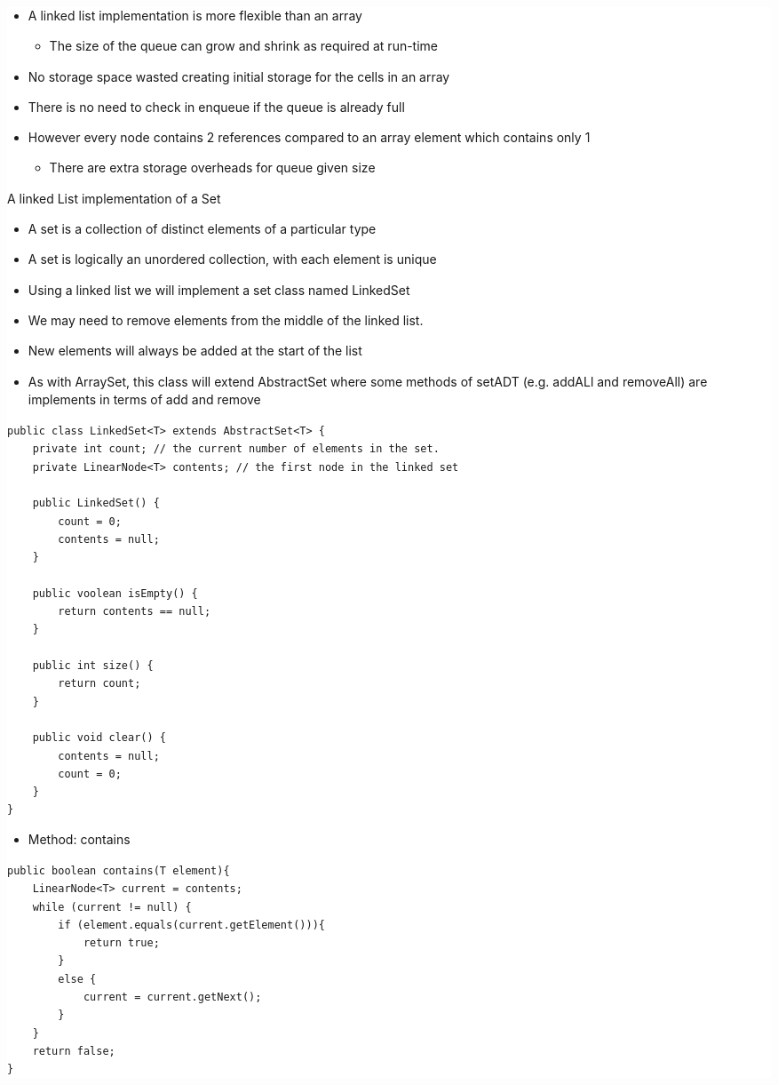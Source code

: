 - A linked list implementation is more flexible than an array
	- The size of the queue can grow and shrink as required at run-time
- No storage space wasted creating initial storage for the cells in an array
- There is no need to check in enqueue if the queue is already full

- However every node contains 2 references compared to an array element which contains only 1
	- There are extra storage overheads for queue given size



A linked List implementation of a Set

- A set is a collection of distinct elements of a particular type
- A set is logically an unordered collection, with each element is unique

- Using a linked list we will implement a set class named LinkedSet

- We may need to remove elements from the middle of the linked list.
- New elements will always be added at the start of the list

- As with ArraySet, this class will extend AbstractSet where some methods of setADT (e.g. addALl and removeAll) are implements in terms of add and remove

```
public class LinkedSet<T> extends AbstractSet<T> {
	private int count; // the current number of elements in the set.
	private LinearNode<T> contents; // the first node in the linked set

	public LinkedSet() {
		count = 0;
		contents = null;
	}

	public voolean isEmpty() {
		return contents == null;
	}

	public int size() {
		return count;
	}

	public void clear() {
		contents = null;
		count = 0;
	}
}
```

- Method: contains

```
public boolean contains(T element){
	LinearNode<T> current = contents;
	while (current != null) {
		if (element.equals(current.getElement())){
			return true;
		}
		else {
			current = current.getNext();
		}
	}
	return false;
}
```
